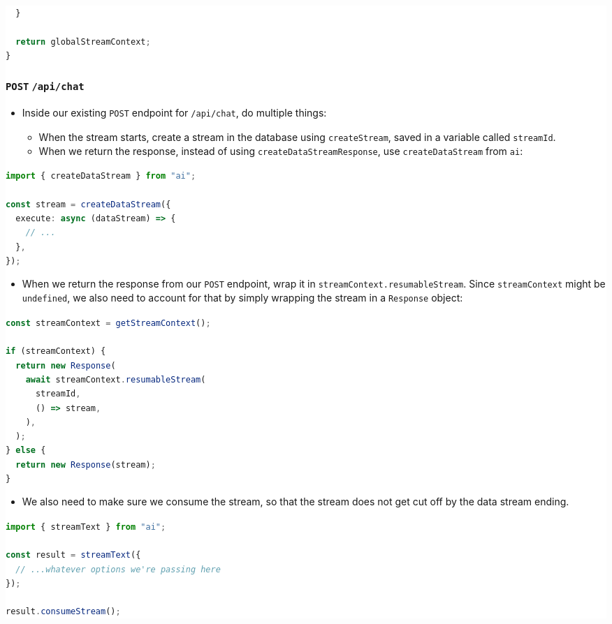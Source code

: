 ```ts
  }

  return globalStreamContext;
}
```

### `POST` `/api/chat`

- Inside our existing `POST` endpoint for `/api/chat`, do multiple things:

  - When the stream starts, create a stream in the database using `createStream`, saved in a variable called `streamId`.
  - When we return the response, instead of using `createDataStreamResponse`, use `createDataStream` from `ai`:

```ts
import { createDataStream } from "ai";

const stream = createDataStream({
  execute: async (dataStream) => {
    // ...
  },
});
```

- When we return the response from our `POST` endpoint, wrap it in `streamContext.resumableStream`. Since `streamContext` might be `undefined`, we also need to account for that by simply wrapping the stream in a `Response` object:

```ts
const streamContext = getStreamContext();

if (streamContext) {
  return new Response(
    await streamContext.resumableStream(
      streamId,
      () => stream,
    ),
  );
} else {
  return new Response(stream);
}
```

- We also need to make sure we consume the stream, so that the stream does not get cut off by the data stream ending.

```ts
import { streamText } from "ai";

const result = streamText({
  // ...whatever options we're passing here
});

result.consumeStream();
```
